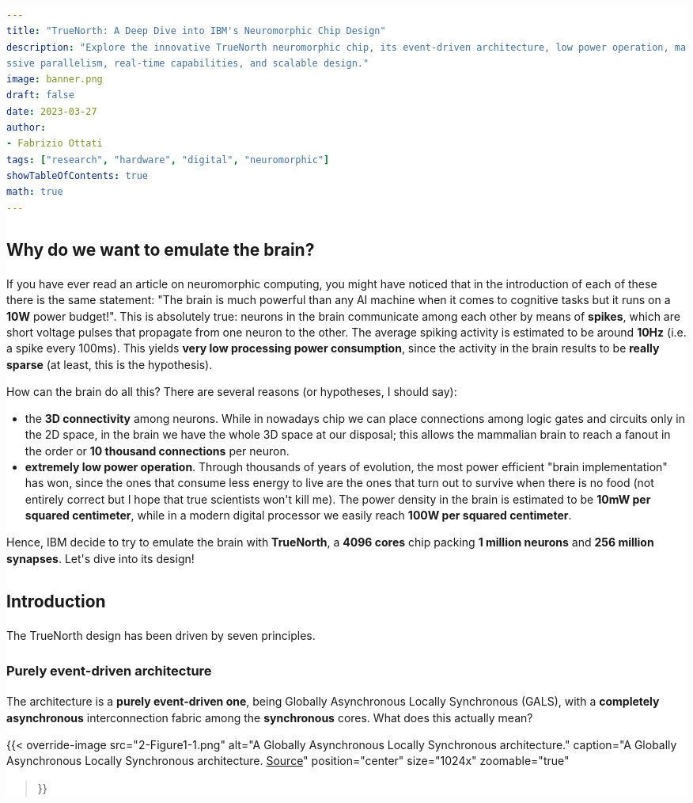```yaml
---
title: "TrueNorth: A Deep Dive into IBM's Neuromorphic Chip Design"
description: "Explore the innovative TrueNorth neuromorphic chip, its event-driven architecture, low power operation, massive parallelism, real-time capabilities, and scalable design."
image: banner.png
draft: false
date: 2023-03-27
author: 
- Fabrizio Ottati
tags: ["research", "hardware", "digital", "neuromorphic"]
showTableOfContents: true
math: true
---
```


## Why do we want to emulate the brain?

If you have ever read an article on neuromorphic computing, you might have noticed that in the introduction of each of these there is the same statement: "The brain is much powerful than any AI machine when it comes to cognitive tasks but it runs on a **10W** power budget!". This is absolutely true: neurons in the brain communicate among each other by means of **spikes**, which are short voltage pulses that propagate from one neuron to the other. The average spiking activity is estimated to be around **10Hz** (i.e. a spike every 100ms). This yields **very low processing power consumption**, since the activity in the brain results to be **really sparse** (at least, this is the hypothesis). 

How can the brain do all this? There are several reasons (or hypotheses, I should say): 
* the **3D connectivity** among neurons. While in nowadays chip we can place connections among logic gates and circuits only in the 2D space, in the brain we have the whole 3D space at our disposal; this allows the mammalian brain to reach a fanout in the order or **10 thousand connections** per neuron.
* **extremely low power operation**. Through thousands of years of evolution, the most power efficient "brain implementation" has won, since the ones that consume less energy to live are the ones that turn out to survive when there is no food (not entirely correct but I hope that true scientists won't kill me). The power density in the brain is estimated to be **10mW per squared centimeter**, while in a modern digital processor we easily reach **100W per squared centimeter**.

Hence, IBM decide to try to emulate the brain with **TrueNorth**, a **4096 cores** chip packing **1 million neurons** and **256 million synapses**. Let's dive into its design!

## Introduction

The TrueNorth design has been driven by seven principles.

### Purely event-driven architecture

The architecture is a **purely event-driven one**, being Globally Asynchronous Locally Synchronous (GALS), with a **completely asynchronous** interconnection fabric among the **synchronous** cores. What does this actually mean? 

{{< override-image
    src="2-Figure1-1.png"
    alt="A Globally Asynchronous Locally Synchronous architecture."
    caption="A Globally Asynchronous Locally Synchronous architecture. <a href='https://d3i71xaburhd42.cloudfront.net/df3434c56233f707da2383620667d57632eaff72/2-Figure1-1.png' target='_blank'>Source</a>"
    position="center"
    size="1024x"
 zoomable="true" 
>}}

